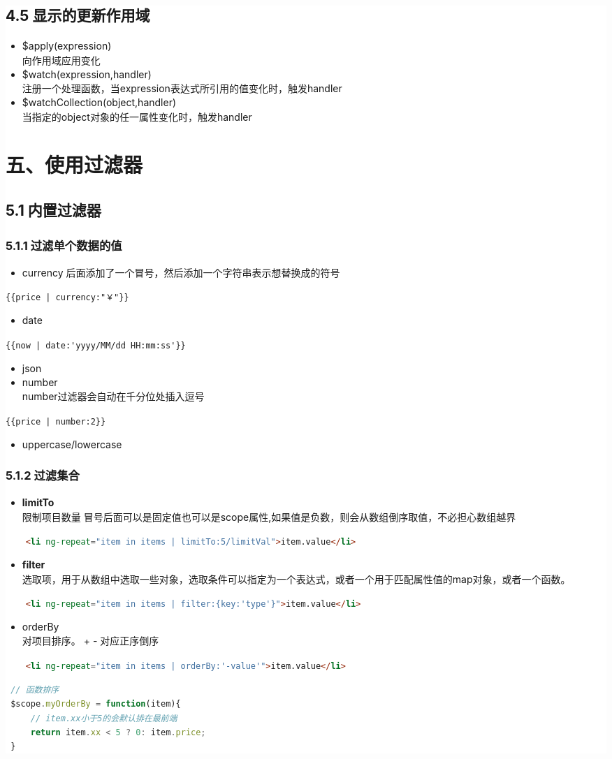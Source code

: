 ## 4.5 显示的更新作用域
* $apply(expression)    
向作用域应用变化
* $watch(expression,handler)    
注册一个处理函数，当expression表达式所引用的值变化时，触发handler    
* $watchCollection(object,handler)  
当指定的object对象的任一属性变化时，触发handler


# 五、使用过滤器
## 5.1 内置过滤器
### 5.1.1 过滤单个数据的值
* currency 后面添加了一个冒号，然后添加一个字符串表示想替换成的符号
```html
{{price | currency:"￥"}}
```
* date
```html
{{now | date:'yyyy/MM/dd HH:mm:ss'}}
```
* json
* number  
number过滤器会自动在千分位处插入逗号
```html
{{price | number:2}}
```
* uppercase/lowercase

### 5.1.2 过滤集合
* **limitTo**  
限制项目数量 冒号后面可以是固定值也可以是scope属性,如果值是负数，则会从数组倒序取值，不必担心数组越界
```html
    <li ng-repeat="item in items | limitTo:5/limitVal">item.value</li>
```
* **filter**  
选取项，用于从数组中选取一些对象，选取条件可以指定为一个表达式，或者一个用于匹配属性值的map对象，或者一个函数。
```html
    <li ng-repeat="item in items | filter:{key:'type'}">item.value</li>
```
* orderBy  
对项目排序。 + - 对应正序倒序
```html
    <li ng-repeat="item in items | orderBy:'-value'">item.value</li>
```
```js
 // 函数排序
 $scope.myOrderBy = function(item){
     // item.xx小于5的会默认排在最前端
     return item.xx < 5 ? 0: item.price;
 }
```
